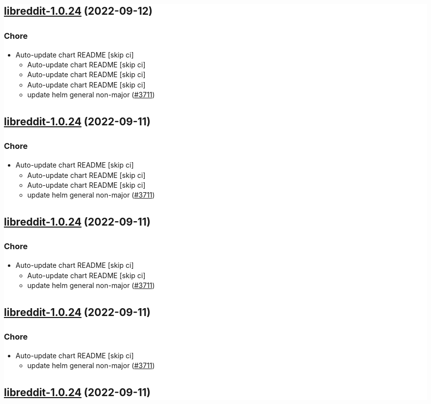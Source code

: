 


## [libreddit-1.0.24](https://github.com/truecharts/charts/compare/libreddit-1.0.23...libreddit-1.0.24) (2022-09-12)

### Chore

- Auto-update chart README [skip ci]
  - Auto-update chart README [skip ci]
  - Auto-update chart README [skip ci]
  - Auto-update chart README [skip ci]
  - update helm general non-major ([#3711](https://github.com/truecharts/charts/issues/3711))




## [libreddit-1.0.24](https://github.com/truecharts/charts/compare/libreddit-1.0.23...libreddit-1.0.24) (2022-09-11)

### Chore

- Auto-update chart README [skip ci]
  - Auto-update chart README [skip ci]
  - Auto-update chart README [skip ci]
  - update helm general non-major ([#3711](https://github.com/truecharts/charts/issues/3711))




## [libreddit-1.0.24](https://github.com/truecharts/charts/compare/libreddit-1.0.23...libreddit-1.0.24) (2022-09-11)

### Chore

- Auto-update chart README [skip ci]
  - Auto-update chart README [skip ci]
  - update helm general non-major ([#3711](https://github.com/truecharts/charts/issues/3711))




## [libreddit-1.0.24](https://github.com/truecharts/charts/compare/libreddit-1.0.23...libreddit-1.0.24) (2022-09-11)

### Chore

- Auto-update chart README [skip ci]
  - update helm general non-major ([#3711](https://github.com/truecharts/charts/issues/3711))




## [libreddit-1.0.24](https://github.com/truecharts/charts/compare/libreddit-1.0.23...libreddit-1.0.24) (2022-09-11)
